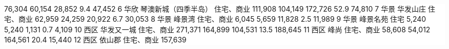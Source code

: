 76,304
60,154
28,852
9.4
47,452
6
华欣
琴澳新城（四季半岛）
住宅、商业
111,908
104,149
172,726
52.9
74,810
7
华景
华发山庄
住宅、商业
62,959
24,259
20,922
6.7
30,053
8
华景
峰景湾
住宅、商业
6,045
5,659
11,828
2.5
11,989
9
华景
峰景名苑
住宅
5,240
5,240
1,131
0.7
4,109
10
西区
华发又一城
住宅、商业
271,371
164,899
104,531
13.5
188,645
11
西区
峰尚
住宅、商业
58,608
54,012
164,561
20.4
15,440
12
西区
依山郡
住宅、商业
157,639